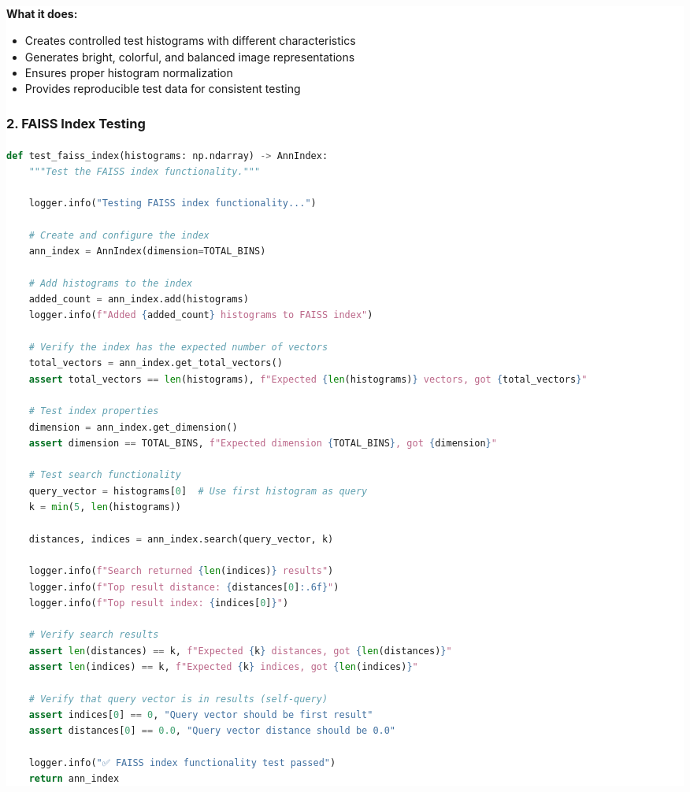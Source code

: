 **What it does:**

- Creates controlled test histograms with different characteristics
- Generates bright, colorful, and balanced image representations
- Ensures proper histogram normalization
- Provides reproducible test data for consistent testing

### 2. FAISS Index Testing

```python
def test_faiss_index(histograms: np.ndarray) -> AnnIndex:
    """Test the FAISS index functionality."""

    logger.info("Testing FAISS index functionality...")

    # Create and configure the index
    ann_index = AnnIndex(dimension=TOTAL_BINS)

    # Add histograms to the index
    added_count = ann_index.add(histograms)
    logger.info(f"Added {added_count} histograms to FAISS index")

    # Verify the index has the expected number of vectors
    total_vectors = ann_index.get_total_vectors()
    assert total_vectors == len(histograms), f"Expected {len(histograms)} vectors, got {total_vectors}"

    # Test index properties
    dimension = ann_index.get_dimension()
    assert dimension == TOTAL_BINS, f"Expected dimension {TOTAL_BINS}, got {dimension}"

    # Test search functionality
    query_vector = histograms[0]  # Use first histogram as query
    k = min(5, len(histograms))

    distances, indices = ann_index.search(query_vector, k)

    logger.info(f"Search returned {len(indices)} results")
    logger.info(f"Top result distance: {distances[0]:.6f}")
    logger.info(f"Top result index: {indices[0]}")

    # Verify search results
    assert len(distances) == k, f"Expected {k} distances, got {len(distances)}"
    assert len(indices) == k, f"Expected {k} indices, got {len(indices)}"

    # Verify that query vector is in results (self-query)
    assert indices[0] == 0, "Query vector should be first result"
    assert distances[0] == 0.0, "Query vector distance should be 0.0"

    logger.info("✅ FAISS index functionality test passed")
    return ann_index
```
